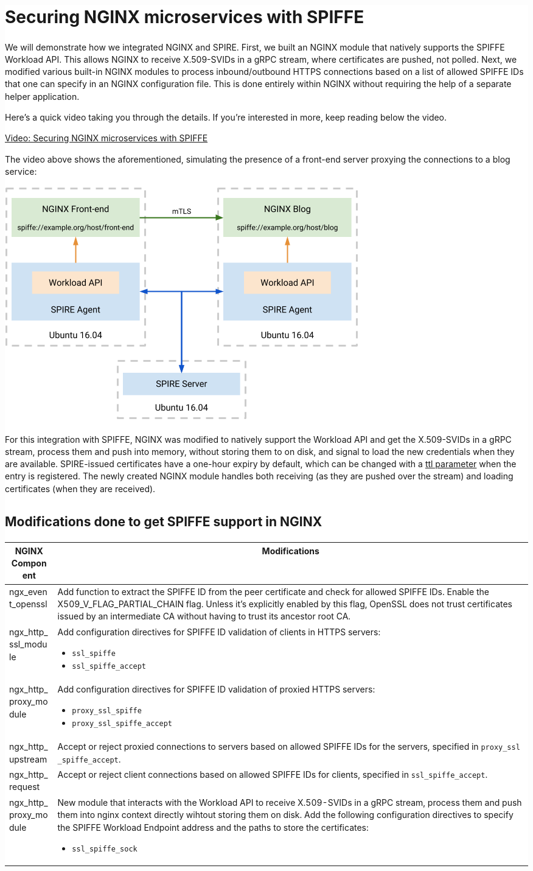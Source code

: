 # Securing NGINX microservices with SPIFFE

We will demonstrate how we integrated NGINX and SPIRE. First, we built an NGINX module that natively supports the SPIFFE Workload API. This allows NGINX to receive X.509-SVIDs in a gRPC stream, where certificates are pushed, not polled. Next, we modified various built-in NGINX modules to process inbound/outbound HTTPS connections based on a list of allowed SPIFFE IDs that one can specify in an NGINX configuration file. This is done entirely within NGINX without requiring the help of a separate helper application.

Here’s a quick video taking you through the details. If you’re interested in more, keep reading below the video.

[Video: Securing NGINX microservices with SPIFFE]()

The video above shows the aforementioned, simulating the presence of a front-end server proxying the connections to a blog service:

![spiffe-nginx Diagram](spiffe-nginx-diagram.png)

For this integration with SPIFFE, NGINX was modified to natively support the Workload API and get the X.509-SVIDs in a gRPC stream, process them and push into memory, without storing them to on disk, and signal to load the new credentials when they are available. SPIRE-issued certificates have a one-hour expiry by default, which can be changed with a [ttl parameter](https://github.com/spiffe/spire/blob/master/doc/spire_server.md#spire-server-entry-create) when the entry is registered. The newly created NGINX module handles both receiving (as they are pushed over the stream) and loading certificates (when they are received).

## Modifications done to get SPIFFE support in NGINX

| NGINX Component   | Modifications                            |
| ----------------- | ---------------------------------------------- |
| ngx_event_openssl | Add function to extract the SPIFFE ID from the peer certificate and check for allowed SPIFFE IDs. Enable the X509_V_FLAG_PARTIAL_CHAIN flag. Unless it’s explicitly enabled by this flag, OpenSSL does not trust certificates issued by an intermediate CA without having to trust its ancestor root CA. |
| ngx_http_ssl_module   | Add configuration directives for SPIFFE ID validation of clients in HTTPS servers: <ul><li>`ssl_spiffe`</li><li>`ssl_spiffe_accept`</li></ul> |
| ngx_http_proxy_module   | Add configuration directives for SPIFFE ID validation of proxied HTTPS servers: <ul><li>`proxy_ssl_spiffe`</li><li>`proxy_ssl_spiffe_accept`</li></ul> |
| ngx_http_upstream | Accept or reject proxied connections to servers based on allowed SPIFFE IDs for the servers, specified in `proxy_ssl_spiffe_accept`. |
| ngx_http_request | Accept or reject client connections based on allowed SPIFFE IDs for clients, specified in `ssl_spiffe_accept`. |
| ngx_http_proxy_module   | New module that interacts with the Workload API to receive X.509-SVIDs in a gRPC stream, process them and push them into nginx context directly wihtout storing them on disk. Add the following configuration directives to specify the SPIFFE Workload Endpoint address and the paths to store the certificates: <ul><li>`ssl_spiffe_sock`</li></ul> |
